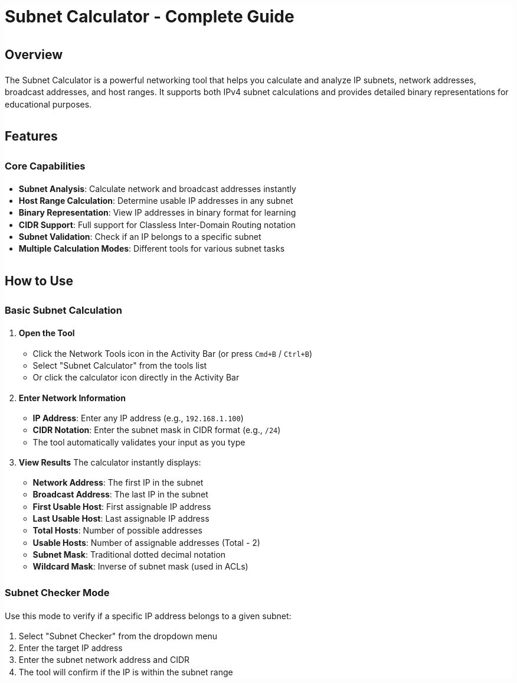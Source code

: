 # Subnet Calculator - Complete Guide

## Overview

The Subnet Calculator is a powerful networking tool that helps you calculate and analyze IP subnets, network addresses, broadcast addresses, and host ranges. It supports both IPv4 subnet calculations and provides detailed binary representations for educational purposes.

## Features

### Core Capabilities
- **Subnet Analysis**: Calculate network and broadcast addresses instantly
- **Host Range Calculation**: Determine usable IP addresses in any subnet
- **Binary Representation**: View IP addresses in binary format for learning
- **CIDR Support**: Full support for Classless Inter-Domain Routing notation
- **Subnet Validation**: Check if an IP belongs to a specific subnet
- **Multiple Calculation Modes**: Different tools for various subnet tasks

## How to Use

### Basic Subnet Calculation

1. **Open the Tool**
   - Click the Network Tools icon in the Activity Bar (or press `Cmd+B` / `Ctrl+B`)
   - Select "Subnet Calculator" from the tools list
   - Or click the calculator icon directly in the Activity Bar

2. **Enter Network Information**
   - **IP Address**: Enter any IP address (e.g., `192.168.1.100`)
   - **CIDR Notation**: Enter the subnet mask in CIDR format (e.g., `/24`)
   - The tool automatically validates your input as you type

3. **View Results**
   The calculator instantly displays:
   - **Network Address**: The first IP in the subnet
   - **Broadcast Address**: The last IP in the subnet
   - **First Usable Host**: First assignable IP address
   - **Last Usable Host**: Last assignable IP address
   - **Total Hosts**: Number of possible addresses
   - **Usable Hosts**: Number of assignable addresses (Total - 2)
   - **Subnet Mask**: Traditional dotted decimal notation
   - **Wildcard Mask**: Inverse of subnet mask (used in ACLs)

### Subnet Checker Mode

Use this mode to verify if a specific IP address belongs to a given subnet:

1. Select "Subnet Checker" from the dropdown menu
2. Enter the target IP address
3. Enter the subnet network address and CIDR
4. The tool will confirm if the IP is within the subnet range

